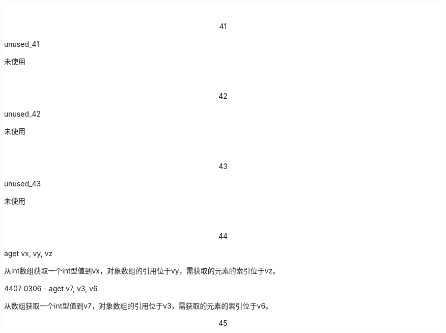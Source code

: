 <p>&nbsp;</p>
</td>
</tr>
<tr>
<td width="12%">
<p align="center">41</p>
</td>
<td width="16%">
<p>unused_41</p>
</td>
<td width="29%">
<p>未使用</p>
</td>
<td width="41%">
<p>&nbsp;</p>
</td>
</tr>
<tr>
<td width="12%">
<p align="center">42</p>
</td>
<td width="16%">
<p>unused_42</p>
</td>
<td width="29%">
<p>未使用</p>
</td>
<td width="41%">
<p>&nbsp;</p>
</td>
</tr>
<tr>
<td width="12%">
<p align="center">43</p>
</td>
<td width="16%">
<p>unused_43</p>
</td>
<td width="29%">
<p>未使用</p>
</td>
<td width="41%">
<p>&nbsp;</p>
</td>
</tr>
<tr>
<td width="12%">
<p align="center">44</p>
</td>
<td width="16%">
<p>aget vx, vy, vz</p>
</td>
<td width="29%">
<p>从int数组获取一个int型值到vx，对象数组的引用位于vy，需获取的元素的索引位于vz。</p>
</td>
<td width="41%">
<p>4407 0306 - aget v7, v3, v6</p>
<p>从数组获取一个int型值到v7，对象数组的引用位于v3，需获取的元素的索引位于v6。</p>
</td>
</tr>
<tr>
<td width="12%">
<p align="center">45</p>
</td>